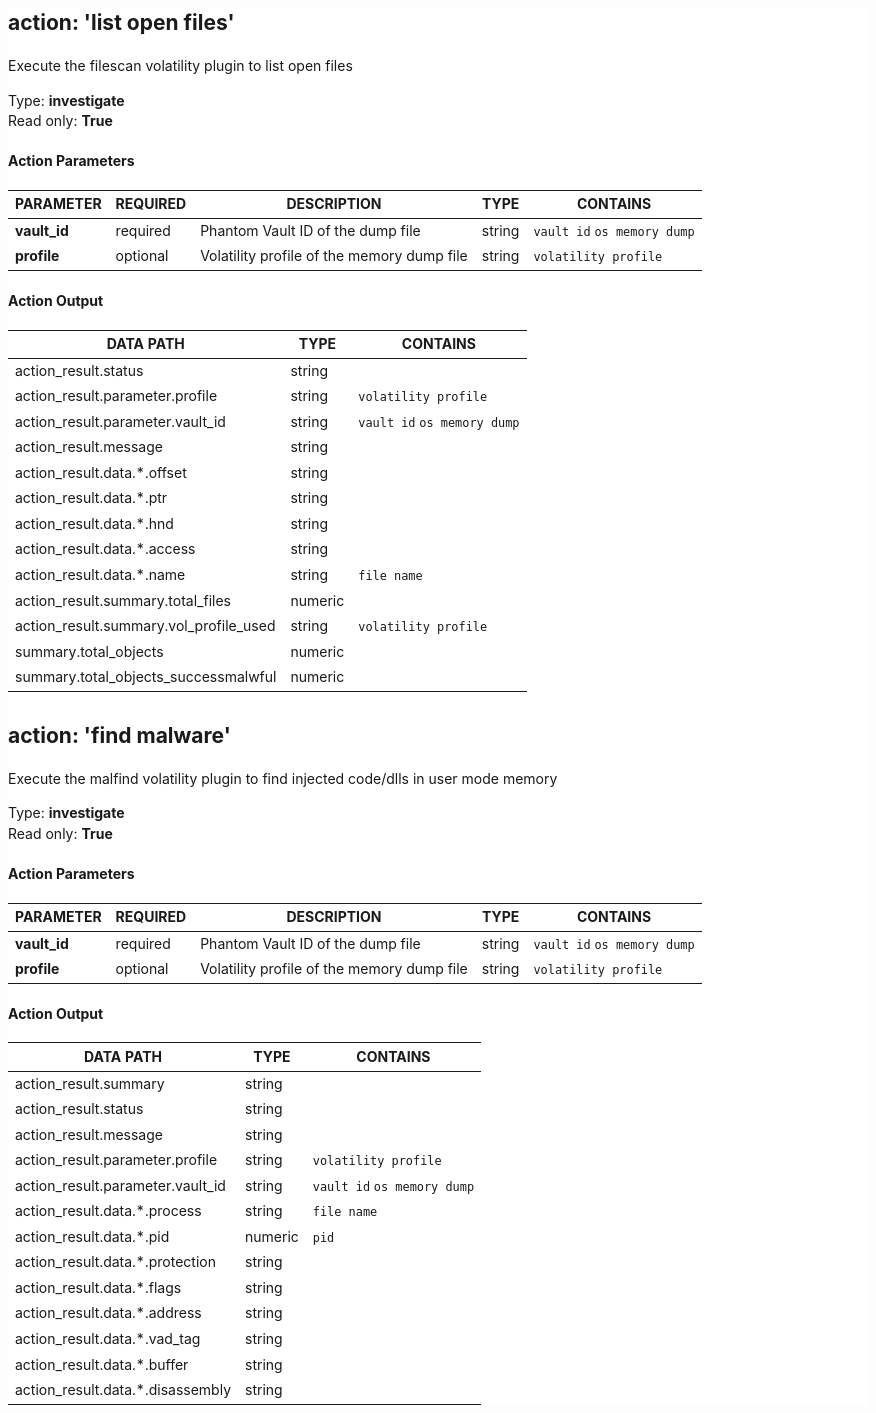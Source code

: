 ## action: 'list open files'
Execute the filescan volatility plugin to list open files

Type: **investigate**  
Read only: **True**

#### Action Parameters
PARAMETER | REQUIRED | DESCRIPTION | TYPE | CONTAINS
--------- | -------- | ----------- | ---- | --------
**vault\_id** |  required  | Phantom Vault ID of the dump file | string |  `vault id`  `os memory dump` 
**profile** |  optional  | Volatility profile of the memory dump file | string |  `volatility profile` 

#### Action Output
DATA PATH | TYPE | CONTAINS
--------- | ---- | --------
action\_result\.status | string | 
action\_result\.parameter\.profile | string |  `volatility profile` 
action\_result\.parameter\.vault\_id | string |  `vault id`  `os memory dump` 
action\_result\.message | string | 
action\_result\.data\.\*\.offset | string | 
action\_result\.data\.\*\.ptr | string | 
action\_result\.data\.\*\.hnd | string | 
action\_result\.data\.\*\.access | string | 
action\_result\.data\.\*\.name | string |  `file name` 
action\_result\.summary\.total\_files | numeric | 
action\_result\.summary\.vol\_profile\_used | string |  `volatility profile` 
summary\.total\_objects | numeric | 
summary\.total\_objects\_successmalwful | numeric |   

## action: 'find malware'
Execute the malfind volatility plugin to find injected code/dlls in user mode memory

Type: **investigate**  
Read only: **True**

#### Action Parameters
PARAMETER | REQUIRED | DESCRIPTION | TYPE | CONTAINS
--------- | -------- | ----------- | ---- | --------
**vault\_id** |  required  | Phantom Vault ID of the dump file | string |  `vault id`  `os memory dump` 
**profile** |  optional  | Volatility profile of the memory dump file | string |  `volatility profile` 

#### Action Output
DATA PATH | TYPE | CONTAINS
--------- | ---- | --------
action\_result\.summary | string | 
action\_result\.status | string | 
action\_result\.message | string | 
action\_result\.parameter\.profile | string |  `volatility profile` 
action\_result\.parameter\.vault\_id | string |  `vault id`  `os memory dump` 
action\_result\.data\.\*\.process | string |  `file name` 
action\_result\.data\.\*\.pid | numeric |  `pid` 
action\_result\.data\.\*\.protection | string | 
action\_result\.data\.\*\.flags | string | 
action\_result\.data\.\*\.address | string | 
action\_result\.data\.\*\.vad\_tag | string | 
action\_result\.data\.\*\.buffer | string | 
action\_result\.data\.\*\.disassembly | string |   
